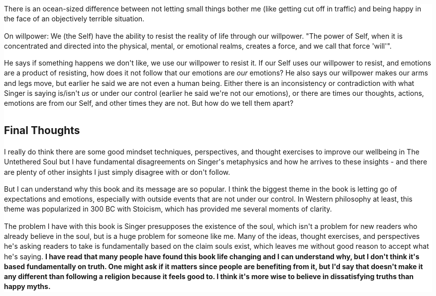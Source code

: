 There is an ocean-sized difference between not letting small things bother me (like getting cut off in traffic) and being happy in the face of an objectively terrible situation.

On willpower: We (the Self) have the ability to resist the reality of life through our willpower. "The power of Self, when it is concentrated and directed into the physical, mental, or emotional realms, creates a force, and we call that force 'will'".

He says if something happens we don't like, we use our willpower to resist it. If our Self uses our willpower to resist, and emotions are a product of resisting, how does it not follow that our emotions are *our* emotions? He also says our willpower makes our arms and legs move, but earlier he said we are not even a human being. Either there is an inconsistency or contradiction with what Singer is saying is/isn't *us* or under our control (earlier he said we're not our emotions), or there are times our thoughts, actions, emotions are from our Self, and other times they are not. But how do we tell them apart?

## Final Thoughts

I really do think there are some good mindset techniques, perspectives, and thought exercises to improve our wellbeing in The Untethered Soul but I have fundamental disagreements on Singer's metaphysics and how he arrives to these insights - and there are plenty of other insights I just simply disagree with or don't follow.

But I can understand why this book and its message are so popular. I think the biggest theme in the book is letting go of expectations and emotions, especially with outside events that are not under our control. In Western philosophy at least, this theme was popularized in 300 BC with Stoicism, which has provided me several moments of clarity.

The problem I have with this book is Singer presupposes the existence of the soul, which isn't a problem for new readers who already believe in the soul, but is a huge problem for someone like me. Many of the ideas, thought exercises, and perspectives he's asking readers to take is fundamentally based on the claim souls exist, which leaves me without good reason to accept what he's saying. **I have read that many people have found this book life changing and I can understand why, but I don't think it's based fundamentally on truth. One might ask if it matters since people are benefiting from it, but I'd say that doesn't make it any different than following a religion because it feels good to. I think it's more wise to believe in dissatisfying truths than happy myths.**